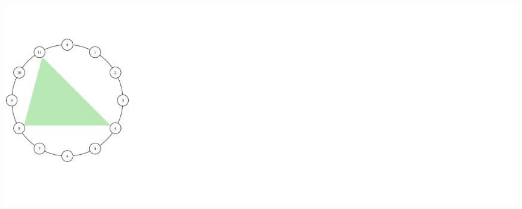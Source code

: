<img class="invert" src="/riemann/4maj.svg" style="background-color: transparent;object-fit: cover;height: 330px;width:210px;"></img>
